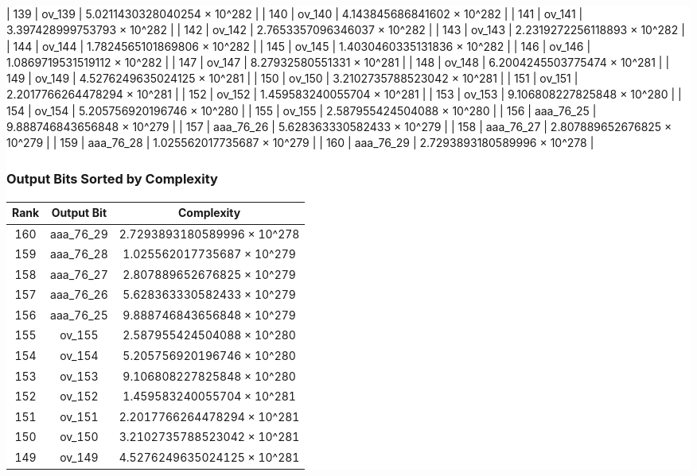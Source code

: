 | 139 | ov_139 | 5.0211430328040254 × 10^282 |
| 140 | ov_140 | 4.143845686841602 × 10^282 |
| 141 | ov_141 | 3.397428999753793 × 10^282 |
| 142 | ov_142 | 2.7653357096346037 × 10^282 |
| 143 | ov_143 | 2.2319272256118893 × 10^282 |
| 144 | ov_144 | 1.7824565101869806 × 10^282 |
| 145 | ov_145 | 1.4030460335131836 × 10^282 |
| 146 | ov_146 | 1.0869719531519112 × 10^282 |
| 147 | ov_147 | 8.27932580551331 × 10^281 |
| 148 | ov_148 | 6.2004245503775474 × 10^281 |
| 149 | ov_149 | 4.5276249635024125 × 10^281 |
| 150 | ov_150 | 3.2102735788523042 × 10^281 |
| 151 | ov_151 | 2.2017766264478294 × 10^281 |
| 152 | ov_152 | 1.459583240055704 × 10^281 |
| 153 | ov_153 | 9.106808227825848 × 10^280 |
| 154 | ov_154 | 5.205756920196746 × 10^280 |
| 155 | ov_155 | 2.587955424504088 × 10^280 |
| 156 | aaa_76_25 | 9.888746843656848 × 10^279 |
| 157 | aaa_76_26 | 5.628363330582433 × 10^279 |
| 158 | aaa_76_27 | 2.807889652676825 × 10^279 |
| 159 | aaa_76_28 | 1.025562017735687 × 10^279 |
| 160 | aaa_76_29 | 2.7293893180589996 × 10^278 |

### Output Bits Sorted by Complexity

| Rank | Output Bit | Complexity |
|:----:|:----------:|:----------:|
| 160 | aaa_76_29 | 2.7293893180589996 × 10^278 |
| 159 | aaa_76_28 | 1.025562017735687 × 10^279 |
| 158 | aaa_76_27 | 2.807889652676825 × 10^279 |
| 157 | aaa_76_26 | 5.628363330582433 × 10^279 |
| 156 | aaa_76_25 | 9.888746843656848 × 10^279 |
| 155 | ov_155 | 2.587955424504088 × 10^280 |
| 154 | ov_154 | 5.205756920196746 × 10^280 |
| 153 | ov_153 | 9.106808227825848 × 10^280 |
| 152 | ov_152 | 1.459583240055704 × 10^281 |
| 151 | ov_151 | 2.2017766264478294 × 10^281 |
| 150 | ov_150 | 3.2102735788523042 × 10^281 |
| 149 | ov_149 | 4.5276249635024125 × 10^281 |